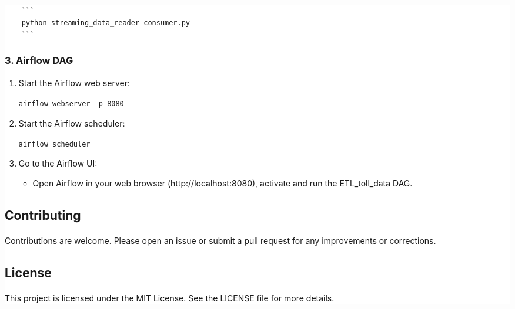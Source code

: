         ``` 
        python streaming_data_reader-consumer.py
        ```

### 3. Airflow DAG

1. Start the Airflow web server:

    ```
    airflow webserver -p 8080
    ```

2. Start the Airflow scheduler:
    ```
    airflow scheduler
    ```
3. Go to the Airflow UI:
    - Open Airflow in your web browser (http://localhost:8080), activate and run the ETL_toll_data DAG.



## Contributing

Contributions are welcome. Please open an issue or submit a pull request for any improvements or corrections.

## License

This project is licensed under the MIT License. See the LICENSE file for more details.

